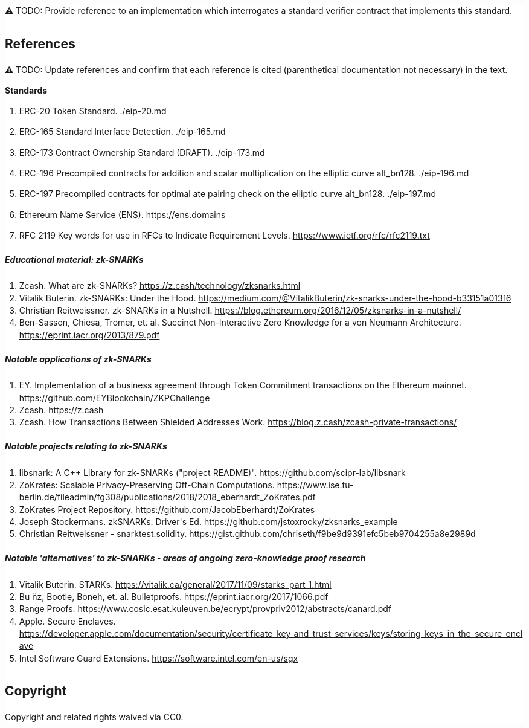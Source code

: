 :warning: TODO: Provide reference to an implementation which interrogates a standard verifier contract that implements this standard.


## References

:warning: TODO: Update references and confirm that each reference is cited (parenthetical documentation not necessary) in the text.

**Standards**

1. ERC-20 Token Standard. ./eip-20.md

1. ERC-165 Standard Interface Detection. ./eip-165.md
1. ERC-173 Contract Ownership Standard (DRAFT). ./eip-173.md
1. ERC-196 Precompiled contracts for addition and scalar multiplication on the elliptic curve alt_bn128. ./eip-196.md
1. ERC-197 Precompiled contracts for optimal ate pairing check on the elliptic curve alt_bn128. ./eip-197.md
1. Ethereum Name Service (ENS). https://ens.domains
1. RFC 2119 Key words for use in RFCs to Indicate Requirement Levels. https://www.ietf.org/rfc/rfc2119.txt

##### Educational material:  zk-SNARKs
1. Zcash. What are zk-SNARKs? https://z.cash/technology/zksnarks.html
1. Vitalik Buterin. zk-SNARKs: Under the Hood. https://medium.com/@VitalikButerin/zk-snarks-under-the-hood-b33151a013f6
1. Christian Reitweissner. zk-SNARKs in a Nutshell. https://blog.ethereum.org/2016/12/05/zksnarks-in-a-nutshell/
1. Ben-Sasson, Chiesa, Tromer, et. al. Succinct Non-Interactive Zero Knowledge for a von Neumann Architecture. https://eprint.iacr.org/2013/879.pdf

##### Notable applications of zk-SNARKs
 1. EY. Implementation of a business agreement through Token Commitment transactions on the Ethereum mainnet. https://github.com/EYBlockchain/ZKPChallenge
 1. Zcash. https://z.cash
 1. Zcash. How Transactions Between Shielded Addresses Work. https://blog.z.cash/zcash-private-transactions/

##### Notable projects relating to zk-SNARKs
  1. libsnark: A C++ Library for zk-SNARKs ("project README)". https://github.com/scipr-lab/libsnark
  1. ZoKrates: Scalable Privacy-Preserving Off-Chain Computations. https://www.ise.tu-berlin.de/fileadmin/fg308/publications/2018/2018_eberhardt_ZoKrates.pdf
  1. ZoKrates Project Repository. https://github.com/JacobEberhardt/ZoKrates
  1. Joseph Stockermans. zkSNARKs: Driver's Ed. https://github.com/jstoxrocky/zksnarks_example
  1. Christian Reitweissner - snarktest.solidity. https://gist.github.com/chriseth/f9be9d9391efc5beb9704255a8e2989d

##### Notable 'alternatives' to zk-SNARKs - areas of ongoing zero-knowledge proof research
  1. Vitalik Buterin. STARKs. https://vitalik.ca/general/2017/11/09/starks_part_1.html
  1. Bu ̈nz, Bootle, Boneh, et. al. Bulletproofs. https://eprint.iacr.org/2017/1066.pdf
  1. Range Proofs. https://www.cosic.esat.kuleuven.be/ecrypt/provpriv2012/abstracts/canard.pdf
  1. Apple. Secure Enclaves. https://developer.apple.com/documentation/security/certificate_key_and_trust_services/keys/storing_keys_in_the_secure_enclave
  1. Intel Software Guard Extensions. https://software.intel.com/en-us/sgx


## Copyright

Copyright and related rights waived via [CC0](../LICENSE.md).
